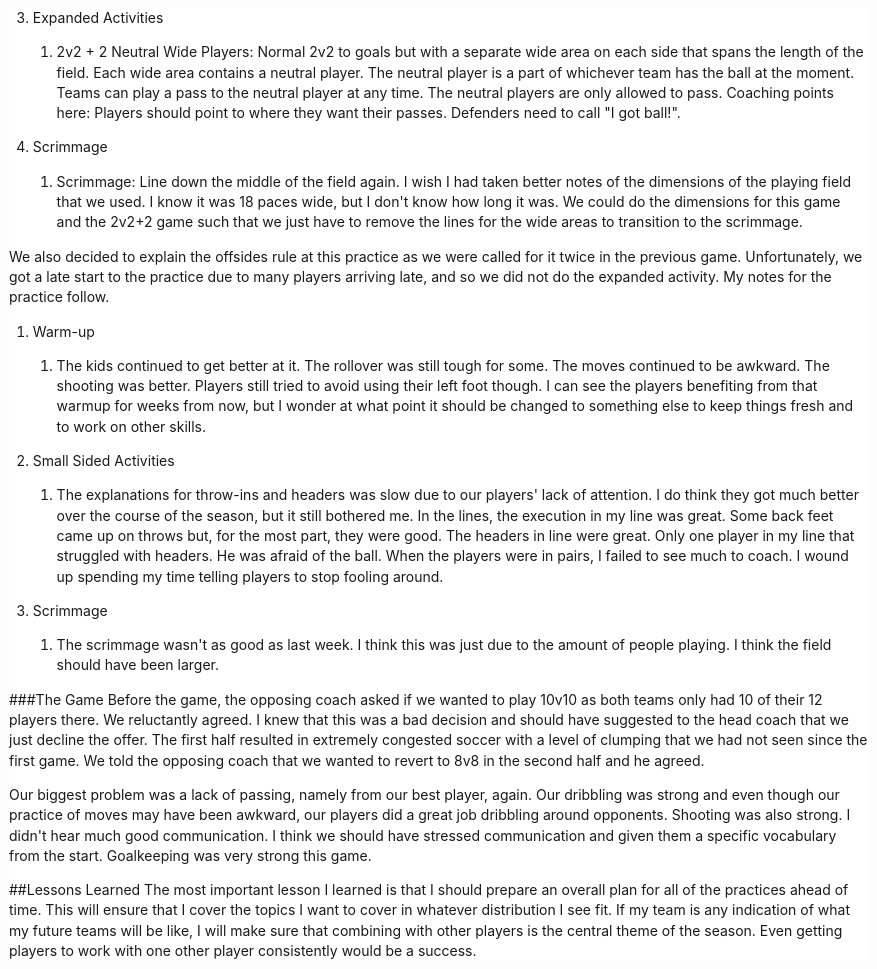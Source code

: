3. Expanded Activities
    1. 2v2 + 2 Neutral Wide Players: Normal 2v2 to goals but with a separate wide area on each side that spans the length of the field. Each wide area contains a neutral player. The neutral player is a part of whichever team has the ball at the moment. Teams can play a pass to the neutral player at any time. The neutral players are only allowed to pass. Coaching points here: Players should point to where they want their passes. Defenders need to call "I got ball!".

4. Scrimmage
    1. Scrimmage: Line down the middle of the field again. I wish I had taken better notes of the dimensions of the playing field that we used. I know it was 18 paces wide, but I don't know how long it was. We could do the dimensions for this game and the 2v2+2 game such that we just have to remove the lines for the wide areas to transition to the scrimmage.

We also decided to explain the offsides rule at this practice as we were called for it twice in the previous game. Unfortunately, we got a late start to the practice due to many players arriving late, and so we did not do the expanded activity. My notes for the practice follow.

1. Warm-up
    1. The kids continued to get better at it. The rollover was still tough for some. The moves continued to be awkward. The shooting was better. Players still tried to avoid using their left foot though. I can see the players benefiting from that warmup for weeks from now, but I wonder at what point it should be changed to something else to keep things fresh and to work on other skills.

2. Small Sided Activities
    1. The explanations for throw-ins and headers was slow due to our players' lack of attention. I do think they got much better over the course of the season, but it still bothered me. In the lines, the execution in my line was great. Some back feet came up on throws but, for the most part, they were good. The headers in line were great. Only one player in my line that struggled with headers. He was afraid of the ball. When the players were in pairs, I failed to see much to coach. I wound up spending my time telling players to stop fooling around. 

3. Scrimmage
    1. The scrimmage wasn't as good as last week. I think this was just due to the amount of people playing. I think the field should have been larger.

###The Game
Before the game, the opposing coach asked if we wanted to play 10v10 as both teams only had 10 of their 12 players there. We reluctantly agreed. I knew that this was a bad decision and should have suggested to the head coach that we just decline the offer. The first half resulted in extremely congested soccer with a level of clumping that we had not seen since the first game. We told the opposing coach that we wanted to revert to 8v8 in the second half and he agreed. 

Our biggest problem was a lack of passing, namely from our best player, again. Our dribbling was strong and even though our practice of moves may have been awkward, our players did a great job dribbling around opponents. Shooting was also strong. I didn't hear much good communication. I think we should have stressed communication and given them a specific vocabulary from the start. Goalkeeping was very strong this game.

##Lessons Learned
The most important lesson I learned is that I should prepare an overall plan for all of the practices ahead of time. This will ensure that I cover the topics I want to cover in whatever distribution I see fit. If my team is any indication of what my future teams will be like, I will make sure that combining with other players is the central theme of the season. Even getting players to work with one other player consistently would be a success.
